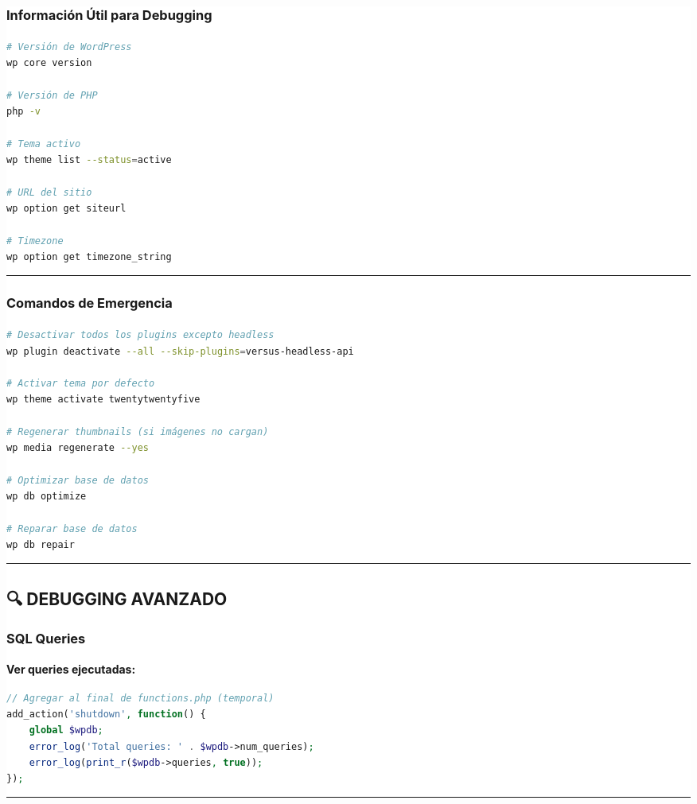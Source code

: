
### Información Útil para Debugging

```bash
# Versión de WordPress
wp core version

# Versión de PHP
php -v

# Tema activo
wp theme list --status=active

# URL del sitio
wp option get siteurl

# Timezone
wp option get timezone_string
```

---

### Comandos de Emergencia

```bash
# Desactivar todos los plugins excepto headless
wp plugin deactivate --all --skip-plugins=versus-headless-api

# Activar tema por defecto
wp theme activate twentytwentyfive

# Regenerar thumbnails (si imágenes no cargan)
wp media regenerate --yes

# Optimizar base de datos
wp db optimize

# Reparar base de datos
wp db repair
```

---

## 🔍 DEBUGGING AVANZADO

### SQL Queries

**Ver queries ejecutadas:**
```php
// Agregar al final de functions.php (temporal)
add_action('shutdown', function() {
    global $wpdb;
    error_log('Total queries: ' . $wpdb->num_queries);
    error_log(print_r($wpdb->queries, true));
});
```

---